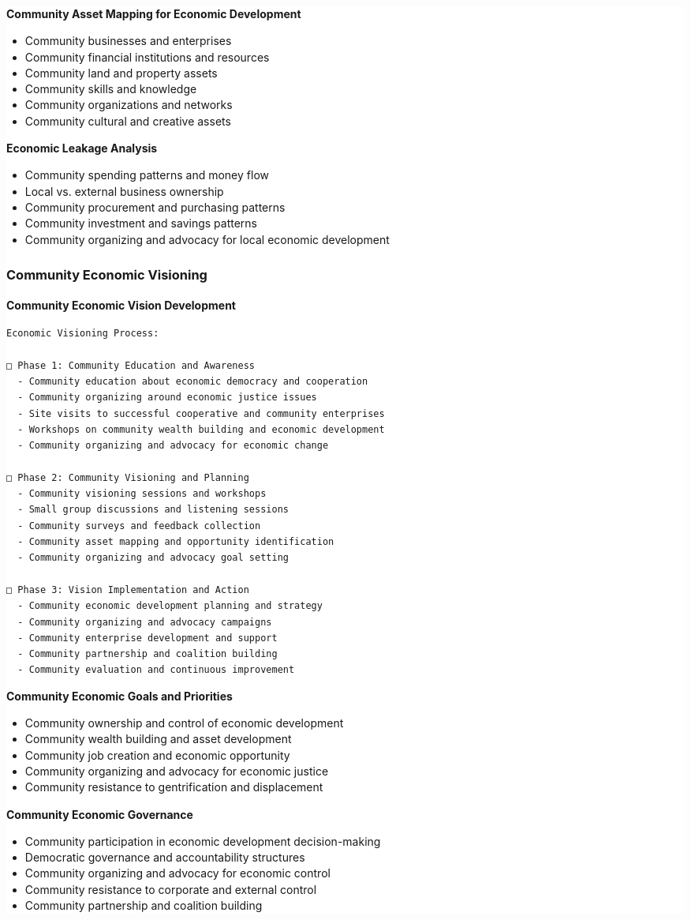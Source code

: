 **Community Asset Mapping for Economic Development**
- Community businesses and enterprises
- Community financial institutions and resources
- Community land and property assets
- Community skills and knowledge
- Community organizations and networks
- Community cultural and creative assets

**Economic Leakage Analysis**
- Community spending patterns and money flow
- Local vs. external business ownership
- Community procurement and purchasing patterns
- Community investment and savings patterns
- Community organizing and advocacy for local economic development

### Community Economic Visioning

**Community Economic Vision Development**
```
Economic Visioning Process:

□ Phase 1: Community Education and Awareness
  - Community education about economic democracy and cooperation
  - Community organizing around economic justice issues
  - Site visits to successful cooperative and community enterprises
  - Workshops on community wealth building and economic development
  - Community organizing and advocacy for economic change

□ Phase 2: Community Visioning and Planning
  - Community visioning sessions and workshops
  - Small group discussions and listening sessions
  - Community surveys and feedback collection
  - Community asset mapping and opportunity identification
  - Community organizing and advocacy goal setting

□ Phase 3: Vision Implementation and Action
  - Community economic development planning and strategy
  - Community organizing and advocacy campaigns
  - Community enterprise development and support
  - Community partnership and coalition building
  - Community evaluation and continuous improvement
```

**Community Economic Goals and Priorities**
- Community ownership and control of economic development
- Community wealth building and asset development
- Community job creation and economic opportunity
- Community organizing and advocacy for economic justice
- Community resistance to gentrification and displacement

**Community Economic Governance**
- Community participation in economic development decision-making
- Democratic governance and accountability structures
- Community organizing and advocacy for economic control
- Community resistance to corporate and external control
- Community partnership and coalition building
